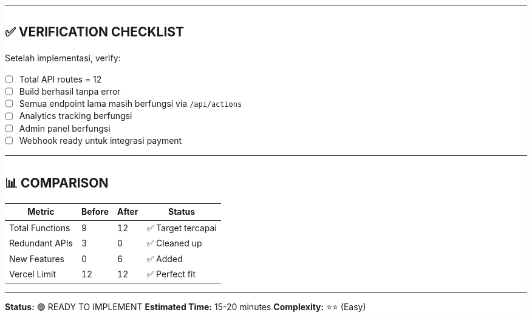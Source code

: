 
---

## ✅ VERIFICATION CHECKLIST

Setelah implementasi, verify:

- [ ] Total API routes = 12
- [ ] Build berhasil tanpa error
- [ ] Semua endpoint lama masih berfungsi via `/api/actions`
- [ ] Analytics tracking berfungsi
- [ ] Admin panel berfungsi
- [ ] Webhook ready untuk integrasi payment

---

## 📊 COMPARISON

| Metric | Before | After | Status |
|--------|--------|-------|--------|
| Total Functions | 9 | 12 | ✅ Target tercapai |
| Redundant APIs | 3 | 0 | ✅ Cleaned up |
| New Features | 0 | 6 | ✅ Added |
| Vercel Limit | 12 | 12 | ✅ Perfect fit |

---

**Status:** 🟢 READY TO IMPLEMENT
**Estimated Time:** 15-20 minutes
**Complexity:** ⭐⭐ (Easy)
